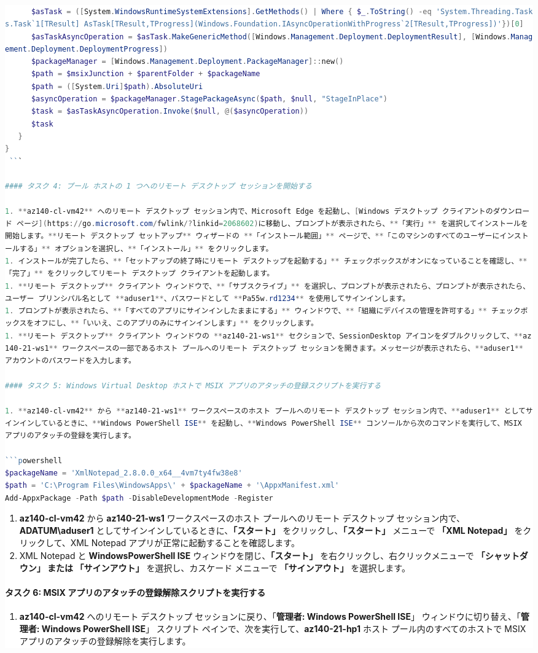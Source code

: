    ```powershell
         $asTask = ([System.WindowsRuntimeSystemExtensions].GetMethods() | Where { $_.ToString() -eq 'System.Threading.Tasks.Task`1[TResult] AsTask[TResult,TProgress](Windows.Foundation.IAsyncOperationWithProgress`2[TResult,TProgress])'})[0]
         $asTaskAsyncOperation = $asTask.MakeGenericMethod([Windows.Management.Deployment.DeploymentResult], [Windows.Management.Deployment.DeploymentProgress])
         $packageManager = [Windows.Management.Deployment.PackageManager]::new()
         $path = $msixJunction + $parentFolder + $packageName
         $path = ([System.Uri]$path).AbsoluteUri
         $asyncOperation = $packageManager.StagePackageAsync($path, $null, "StageInPlace")
         $task = $asTaskAsyncOperation.Invoke($null, @($asyncOperation))
         $task 
      }
   }
    ```

#### タスク 4: プール ホストの 1 つへのリモート デスクトップ セッションを開始する

1. **az140-cl-vm42** へのリモート デスクトップ セッション内で、Microsoft Edge を起動し、[Windows デスクトップ クライアントのダウンロード ページ](https://go.microsoft.com/fwlink/?linkid=2068602)に移動し、プロンプトが表示されたら、**「実行」** を選択してインストールを開始します。**リモート デスクトップ セットアップ** ウィザードの **「インストール範囲」** ページで、**「このマシンのすべてのユーザーにインストールする」** オプションを選択し、**「インストール」** をクリックします。 
1. インストールが完了したら、**「セットアップの終了時にリモート デスクトップを起動する」** チェックボックスがオンになっていることを確認し、**「完了」** をクリックしてリモート デスクトップ クライアントを起動します。
1. **リモート デスクトップ** クライアント ウィンドウで、**「サブスクライブ」** を選択し、プロンプトが表示されたら、プロンプトが表示されたら、ユーザー プリンシパル名として **aduser1**、パスワードとして **Pa55w.rd1234** を使用してサインインします。
1. プロンプトが表示されたら、**「すべてのアプリにサインインしたままにする」** ウィンドウで、**「組織にデバイスの管理を許可する」** チェックボックスをオフにし、**「いいえ、このアプリのみにサインインします」** をクリックします。
1. **リモート デスクトップ** クライアント ウィンドウの **az140-21-ws1** セクションで、SessionDesktop アイコンをダブルクリックして、**az140-21-ws1** ワークスペースの一部であるホスト プールへのリモート デスクトップ セッションを開きます。メッセージが表示されたら、**aduser1** アカウントのパスワードを入力します。

#### タスク 5: Windows Virtual Desktop ホストで MSIX アプリのアタッチの登録スクリプトを実行する

1. **az140-cl-vm42** から **az140-21-ws1** ワークスペースのホスト プールへのリモート デスクトップ セッション内で、**aduser1** としてサインインしているときに、**Windows PowerShell ISE** を起動し、**Windows PowerShell ISE** コンソールから次のコマンドを実行して、MSIX アプリのアタッチの登録を実行します。

   ```powershell
   $packageName = 'XmlNotepad_2.8.0.0_x64__4vm7ty4fw38e8'
   $path = 'C:\Program Files\WindowsApps\' + $packageName + '\AppxManifest.xml'
   Add-AppxPackage -Path $path -DisableDevelopmentMode -Register
   ```

1. **az140-cl-vm42** から **az140-21-ws1** ワークスペースのホスト プールへのリモート デスクトップ セッション内で、**ADATUM\aduser1** としてサインインしているときに、**「スタート」** をクリックし、**「スタート」** メニューで **「XML Notepad」** をクリックして、XML Notepad アプリが正常に起動することを確認します。
1. XML Notepad と **WindowsPowerShell ISE** ウィンドウを閉じ、**「スタート」** を右クリックし、右クリックメニューで **「シャットダウン」 または 「サインアウト」** を選択し、カスケード メニューで **「サインアウト」** を選択します。

#### タスク 6: MSIX アプリのアタッチの登録解除スクリプトを実行する

1. **az140-cl-vm42** へのリモート デスクトップ セッションに戻り、「**管理者: Windows PowerShell ISE**」 ウィンドウに切り替え、「**管理者: Windows PowerShell ISE**」 スクリプト ペインで、次を実行して、**az140-21-hp1** ホスト プール内のすべてのホストで MSIX アプリのアタッチの登録解除を実行します。
